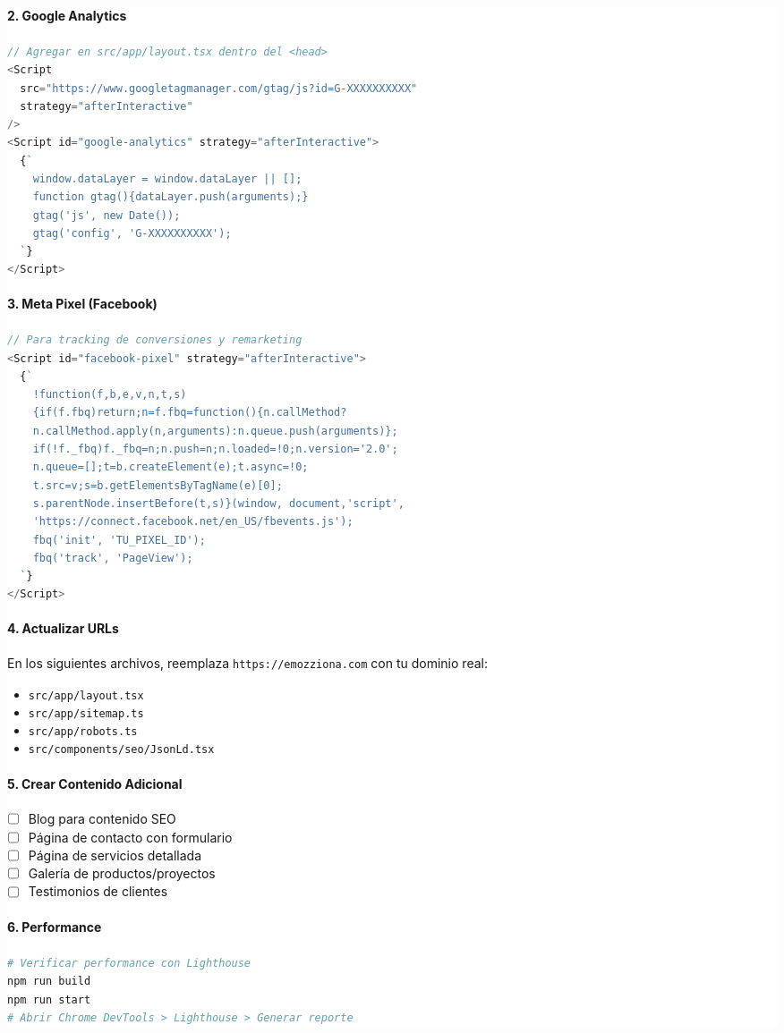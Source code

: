 #### 2. **Google Analytics**
```typescript
// Agregar en src/app/layout.tsx dentro del <head>
<Script
  src="https://www.googletagmanager.com/gtag/js?id=G-XXXXXXXXXX"
  strategy="afterInteractive"
/>
<Script id="google-analytics" strategy="afterInteractive">
  {`
    window.dataLayer = window.dataLayer || [];
    function gtag(){dataLayer.push(arguments);}
    gtag('js', new Date());
    gtag('config', 'G-XXXXXXXXXX');
  `}
</Script>
```

#### 3. **Meta Pixel (Facebook)**
```typescript
// Para tracking de conversiones y remarketing
<Script id="facebook-pixel" strategy="afterInteractive">
  {`
    !function(f,b,e,v,n,t,s)
    {if(f.fbq)return;n=f.fbq=function(){n.callMethod?
    n.callMethod.apply(n,arguments):n.queue.push(arguments)};
    if(!f._fbq)f._fbq=n;n.push=n;n.loaded=!0;n.version='2.0';
    n.queue=[];t=b.createElement(e);t.async=!0;
    t.src=v;s=b.getElementsByTagName(e)[0];
    s.parentNode.insertBefore(t,s)}(window, document,'script',
    'https://connect.facebook.net/en_US/fbevents.js');
    fbq('init', 'TU_PIXEL_ID');
    fbq('track', 'PageView');
  `}
</Script>
```

#### 4. **Actualizar URLs**
En los siguientes archivos, reemplaza `https://emozziona.com` con tu dominio real:
- `src/app/layout.tsx`
- `src/app/sitemap.ts`
- `src/app/robots.ts`
- `src/components/seo/JsonLd.tsx`

#### 5. **Crear Contenido Adicional**
- [ ] Blog para contenido SEO
- [ ] Página de contacto con formulario
- [ ] Página de servicios detallada
- [ ] Galería de productos/proyectos
- [ ] Testimonios de clientes

#### 6. **Performance**
```bash
# Verificar performance con Lighthouse
npm run build
npm run start
# Abrir Chrome DevTools > Lighthouse > Generar reporte
```
